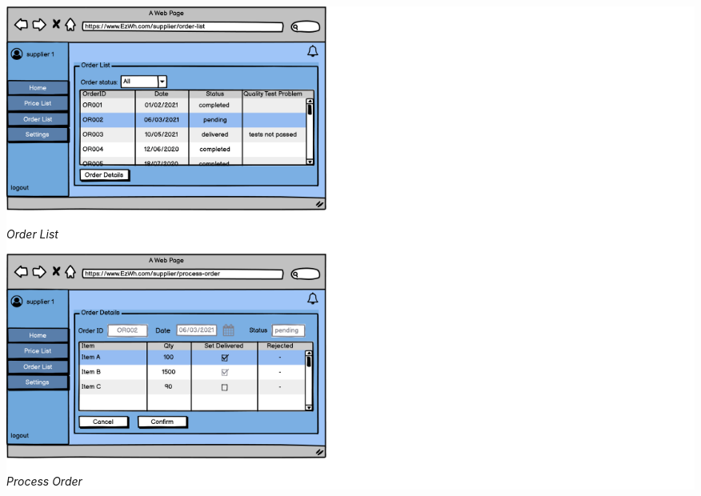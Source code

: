   <img src="GUI/EZWhSupplierGUI/Order%20List.png" width="400" /> 
  <p>
    <em>Order List</em>
  </p>
  <img src="GUI/EZWhSupplierGUI/Process%20Order.png" width="400" /> 
  <p>
    <em>Process Order</em>
  </p>